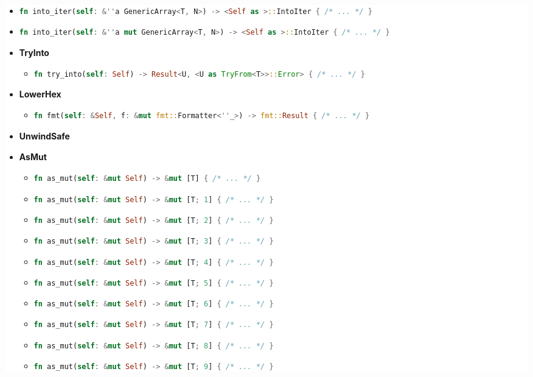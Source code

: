   - ```rust
    fn into_iter(self: &''a GenericArray<T, N>) -> <Self as >::IntoIter { /* ... */ }
    ```

  - ```rust
    fn into_iter(self: &''a mut GenericArray<T, N>) -> <Self as >::IntoIter { /* ... */ }
    ```

- **TryInto**
  - ```rust
    fn try_into(self: Self) -> Result<U, <U as TryFrom<T>>::Error> { /* ... */ }
    ```

- **LowerHex**
  - ```rust
    fn fmt(self: &Self, f: &mut fmt::Formatter<''_>) -> fmt::Result { /* ... */ }
    ```

- **UnwindSafe**
- **AsMut**
  - ```rust
    fn as_mut(self: &mut Self) -> &mut [T] { /* ... */ }
    ```

  - ```rust
    fn as_mut(self: &mut Self) -> &mut [T; 1] { /* ... */ }
    ```

  - ```rust
    fn as_mut(self: &mut Self) -> &mut [T; 2] { /* ... */ }
    ```

  - ```rust
    fn as_mut(self: &mut Self) -> &mut [T; 3] { /* ... */ }
    ```

  - ```rust
    fn as_mut(self: &mut Self) -> &mut [T; 4] { /* ... */ }
    ```

  - ```rust
    fn as_mut(self: &mut Self) -> &mut [T; 5] { /* ... */ }
    ```

  - ```rust
    fn as_mut(self: &mut Self) -> &mut [T; 6] { /* ... */ }
    ```

  - ```rust
    fn as_mut(self: &mut Self) -> &mut [T; 7] { /* ... */ }
    ```

  - ```rust
    fn as_mut(self: &mut Self) -> &mut [T; 8] { /* ... */ }
    ```

  - ```rust
    fn as_mut(self: &mut Self) -> &mut [T; 9] { /* ... */ }
    ```
